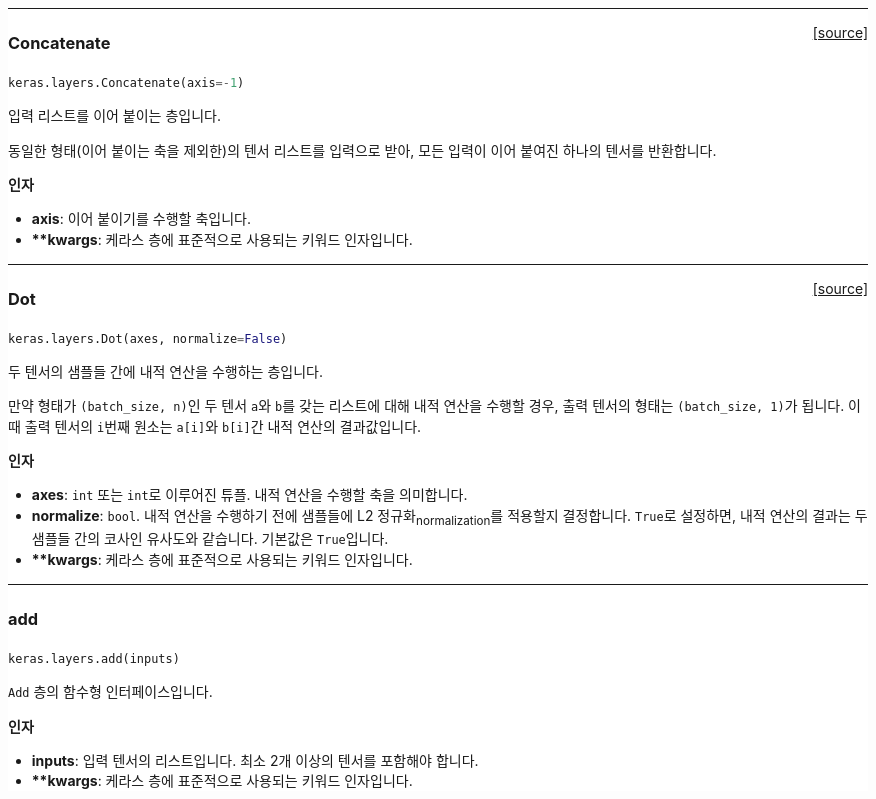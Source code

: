 ------

<span style="float:right;">[[source]](https://github.com/keras-team/keras/blob/master/keras/layers/merge.py#L328)</span>

### Concatenate

```python
keras.layers.Concatenate(axis=-1)
```

입력 리스트를 이어 붙이는 층입니다.

동일한 형태(이어 붙이는 축을 제외한)의 텐서 리스트를 입력으로 받아,
모든 입력이 이어 붙여진 하나의 텐서를 반환합니다.



__인자__

- __axis__: 이어 붙이기를 수행할 축입니다.
- __**kwargs__: 케라스 층에 표준적으로 사용되는 키워드 인자입니다.

------

<span style="float:right;">[[source]](https://github.com/keras-team/keras/blob/master/keras/layers/merge.py#L416)</span>

### Dot

```python
keras.layers.Dot(axes, normalize=False)
```

두 텐서의 샘플들 간에 내적 연산을 수행하는 층입니다.

만약 형태가 `(batch_size, n)`인 두 텐서 `a`와 `b`를 갖는 리스트에 대해 내적 연산을 수행할 경우, 출력 텐서의 형태는 `(batch_size, 1)`가 됩니다. 이때 출력 텐서의 `i`번째 원소는 `a[i]`와 `b[i]`간 내적 연산의 결과값입니다. 

__인자__

- __axes__:  `int` 또는 `int`로 이루어진 튜플. 내적 연산을 수행할 축을 의미합니다.
- __normalize__: `bool`. 내적 연산을 수행하기 전에 샘플들에 L2 정규화<sub>normalization</sub>를 적용할지 결정합니다. `True`로 설정하면, 내적 연산의 결과는 두 샘플들 간의 코사인 유사도와 같습니다. 기본값은 `True`입니다. 
- __**kwargs__: 케라스 층에 표준적으로 사용되는 키워드 인자입니다.

------

### add

```python
keras.layers.add(inputs)
```

`Add` 층의 함수형 인터페이스입니다.

__인자__

- __inputs__: 입력 텐서의 리스트입니다. 최소 2개 이상의 텐서를 포함해야 합니다.
- __**kwargs__: 케라스 층에 표준적으로 사용되는 키워드 인자입니다.
